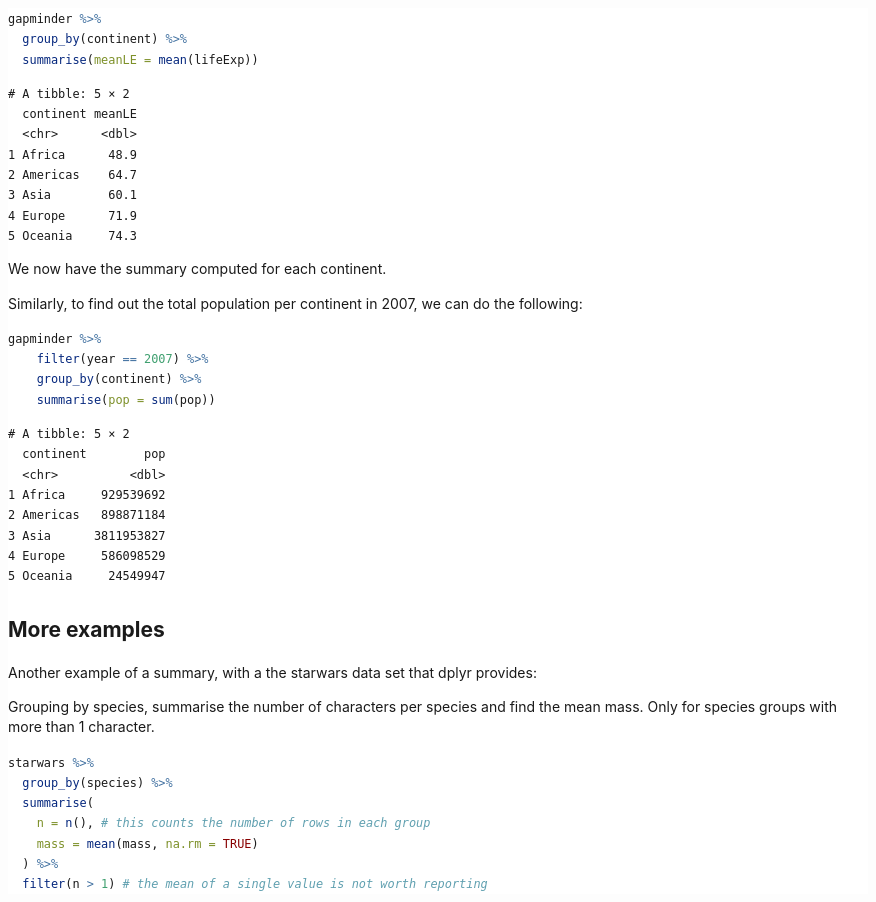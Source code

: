 ``` r
gapminder %>%
  group_by(continent) %>% 
  summarise(meanLE = mean(lifeExp))
```

    # A tibble: 5 × 2
      continent meanLE
      <chr>      <dbl>
    1 Africa      48.9
    2 Americas    64.7
    3 Asia        60.1
    4 Europe      71.9
    5 Oceania     74.3

We now have the summary computed for each continent.

Similarly, to find out the total population per continent in 2007, we
can do the following:

``` r
gapminder %>% 
    filter(year == 2007) %>%
    group_by(continent) %>%
    summarise(pop = sum(pop))
```

    # A tibble: 5 × 2
      continent        pop
      <chr>          <dbl>
    1 Africa     929539692
    2 Americas   898871184
    3 Asia      3811953827
    4 Europe     586098529
    5 Oceania     24549947

## More examples

Another example of a summary, with a the starwars data set that dplyr
provides:

Grouping by species, summarise the number of characters per species and
find the mean mass. Only for species groups with more than 1 character.

``` r
starwars %>%
  group_by(species) %>%
  summarise(
    n = n(), # this counts the number of rows in each group
    mass = mean(mass, na.rm = TRUE)
  ) %>%
  filter(n > 1) # the mean of a single value is not worth reporting
```
